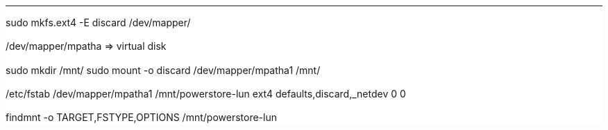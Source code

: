 



---------------------------------------------------------------------------

sudo mkfs.ext4 -E discard /dev/mapper/<disk>

/dev/mapper/mpatha   =>  virtual disk

sudo mkdir /mnt/<mapping point>
sudo mount -o discard /dev/mapper/mpatha1 /mnt/<mounting point>


/etc/fstab
/dev/mapper/mpatha1 /mnt/powerstore-lun ext4 defaults,discard,_netdev 0 0


findmnt -o TARGET,FSTYPE,OPTIONS /mnt/powerstore-lun
 